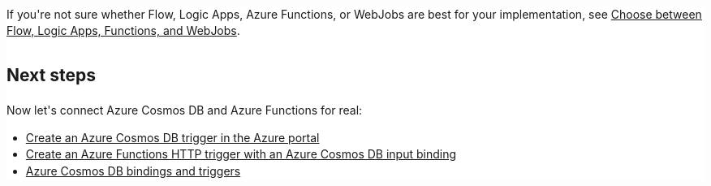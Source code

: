 If you're not sure whether Flow, Logic Apps, Azure Functions, or WebJobs are best for your implementation, see [Choose between Flow, Logic Apps, Functions, and WebJobs](../azure-functions/functions-compare-logic-apps-ms-flow-webjobs.md).

## Next steps

Now let's connect Azure Cosmos DB and Azure Functions for real: 

* [Create an Azure Cosmos DB trigger in the Azure portal](https://aka.ms/cosmosdbtriggerportalfunc)
* [Create an Azure Functions HTTP trigger with an Azure Cosmos DB input binding](https://aka.ms/cosmosdbinputbind)
* [Azure Cosmos DB bindings and triggers](../azure-functions/functions-bindings-cosmosdb.md)


 



